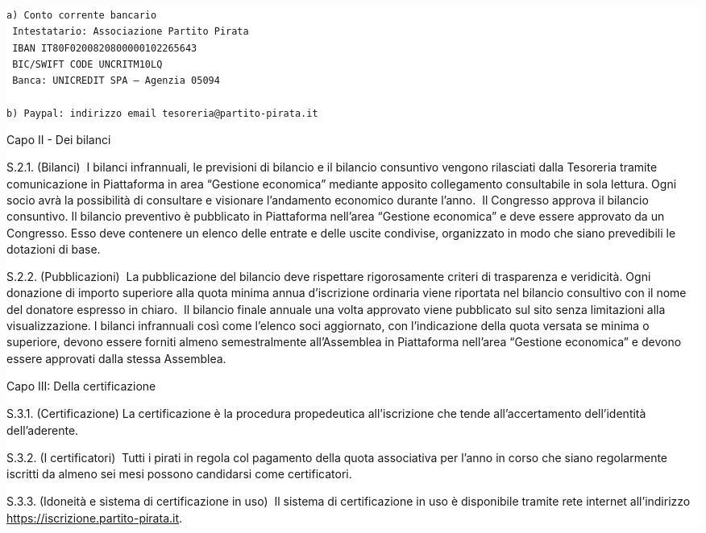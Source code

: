 
``` {.wp-block-preformatted}
a) Conto corrente bancario
 Intestatario: Associazione Partito Pirata
 IBAN IT80F0200820800000102265643
 BIC/SWIFT CODE UNCRITM10LQ
 Banca: UNICREDIT SPA – Agenzia 05094

b) Paypal: indirizzo email tesoreria@partito-pirata.it

```





Capo II - Dei bilanci





S.2.1. (Bilanci)  I bilanci infrannuali, le previsioni di bilancio e il bilancio consuntivo vengono rilasciati dalla Tesoreria tramite comunicazione in Piattaforma in area “Gestione economica” mediante apposito collegamento consultabile in sola lettura. Ogni socio avrà la possibilità di consultare e visionare l’andamento economico durante l’anno.  Il Congresso approva il bilancio consuntivo. Il bilancio preventivo è pubblicato in Piattaforma nell’area “Gestione economica” e deve essere approvato da un Congresso. Esso deve contenere un elenco delle entrate e delle uscite condivise, organizzato in modo che siano prevedibili le dotazioni di base.





S.2.2. (Pubblicazioni)  La pubblicazione del bilancio deve rispettare rigorosamente criteri di trasparenza e veridicità. Ogni donazione di importo superiore alla quota minima annua d’iscrizione ordinaria viene riportata nel bilancio consultivo con il nome del donatore espresso in chiaro.  Il bilancio finale annuale una volta approvato viene pubblicato sul sito senza limitazioni alla visualizzazione. I bilanci infrannuali così come l’elenco soci aggiornato, con l’indicazione della quota versata se minima o superiore, devono essere forniti almeno semestralmente all’Assemblea in Piattaforma nell’area “Gestione economica” e devono essere approvati dalla stessa Assemblea.





Capo III: Della certificazione





S.3.1. (Certificazione) La certificazione è la procedura propedeutica all’iscrizione che tende all’accertamento dell’identità dell’aderente.





S.3.2. (I certificatori)  Tutti i pirati in regola col pagamento della quota associativa per l’anno in corso che siano regolarmente iscritti da almeno sei mesi possono candidarsi come certificatori.





S.3.3. (Idoneità e sistema di certificazione in uso)  Il sistema di certificazione in uso è disponibile tramite rete internet all’indirizzo <https://iscrizione.partito-pirata.it>.

